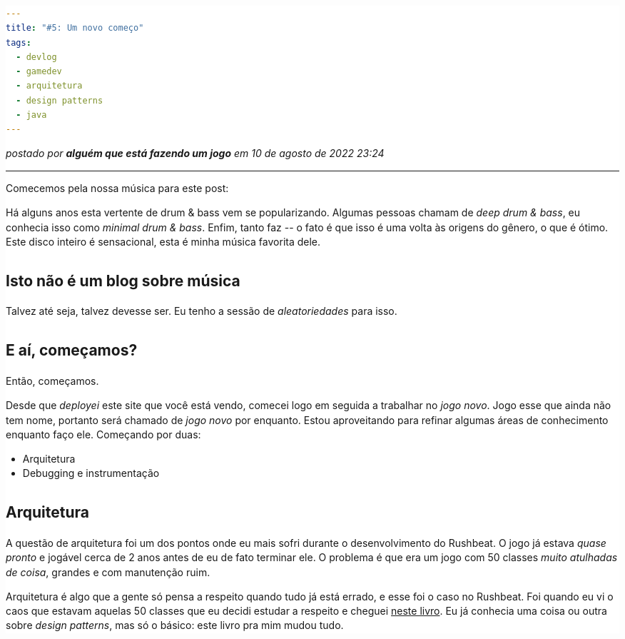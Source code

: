 ```yaml
---
title: "#5: Um novo começo"
tags:
  - devlog
  - gamedev
  - arquitetura
  - design patterns
  - java
---
```


_postado por **alguém que está fazendo um jogo** em 10 de agosto de 2022 23:24_

---

Comecemos pela nossa música para este post:
<iframe width="560" height="315" src="https://www.youtube-nocookie.com/embed/v8zEza6NQrw" title="YouTube video player" frameborder="0" allow="accelerometer; autoplay; clipboard-write; encrypted-media; gyroscope; picture-in-picture" allowfullscreen></iframe>

Há alguns anos esta vertente de drum & bass vem se popularizando. Algumas pessoas chamam de _deep drum & bass_, eu conhecia isso como _minimal drum & bass_. Enfim, tanto faz -- o fato é que isso é uma volta às origens do gênero, o que é ótimo. Este disco inteiro é sensacional, esta é minha música favorita dele.

## Isto não é um blog sobre música

Talvez até seja, talvez devesse ser. Eu tenho a sessão de _aleatoriedades_ para isso.

## E aí, começamos?

Então, começamos.

Desde que _deployei_ este site que você está vendo, comecei logo em seguida a trabalhar no _jogo novo_. Jogo esse que ainda não tem nome, portanto será chamado de _jogo novo_ por enquanto. Estou aproveitando para refinar algumas áreas de conhecimento enquanto faço ele. Começando por duas:

- Arquitetura
- Debugging e instrumentação

## Arquitetura

A questão de arquitetura foi um dos pontos onde eu mais sofri durante o desenvolvimento do Rushbeat. O jogo já estava _quase pronto_ e jogável cerca de 2 anos antes de eu de fato terminar ele. O problema é que era um jogo com 50 classes _muito atulhadas de coisa_, grandes e com manutenção ruim.

Arquitetura é algo que a gente só pensa a respeito quando tudo já está errado, e esse foi o caso no Rushbeat. Foi quando eu vi o caos que estavam aquelas 50 classes que eu decidi estudar a respeito e cheguei [neste livro](https://gameprogrammingpatterns.com/). Eu já conhecia uma coisa ou outra sobre _design patterns_, mas só o básico: este livro pra mim mudou tudo.
